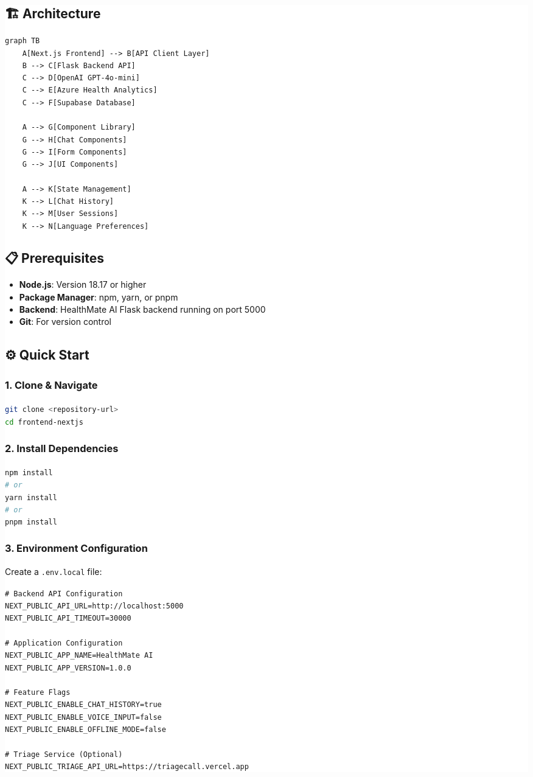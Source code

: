 ## 🏗️ Architecture

```mermaid
graph TB
    A[Next.js Frontend] --> B[API Client Layer]
    B --> C[Flask Backend API]
    C --> D[OpenAI GPT-4o-mini]
    C --> E[Azure Health Analytics]
    C --> F[Supabase Database]
    
    A --> G[Component Library]
    G --> H[Chat Components]
    G --> I[Form Components]
    G --> J[UI Components]
    
    A --> K[State Management]
    K --> L[Chat History]
    K --> M[User Sessions]
    K --> N[Language Preferences]
```

## 📋 Prerequisites

- **Node.js**: Version 18.17 or higher
- **Package Manager**: npm, yarn, or pnpm
- **Backend**: HealthMate AI Flask backend running on port 5000
- **Git**: For version control

## ⚙️ Quick Start

### 1. Clone & Navigate
```bash
git clone <repository-url>
cd frontend-nextjs
```

### 2. Install Dependencies
```bash
npm install
# or
yarn install
# or
pnpm install
```

### 3. Environment Configuration
Create a `.env.local` file:
```env
# Backend API Configuration
NEXT_PUBLIC_API_URL=http://localhost:5000
NEXT_PUBLIC_API_TIMEOUT=30000

# Application Configuration
NEXT_PUBLIC_APP_NAME=HealthMate AI
NEXT_PUBLIC_APP_VERSION=1.0.0

# Feature Flags
NEXT_PUBLIC_ENABLE_CHAT_HISTORY=true
NEXT_PUBLIC_ENABLE_VOICE_INPUT=false
NEXT_PUBLIC_ENABLE_OFFLINE_MODE=false

# Triage Service (Optional)
NEXT_PUBLIC_TRIAGE_API_URL=https://triagecall.vercel.app
```